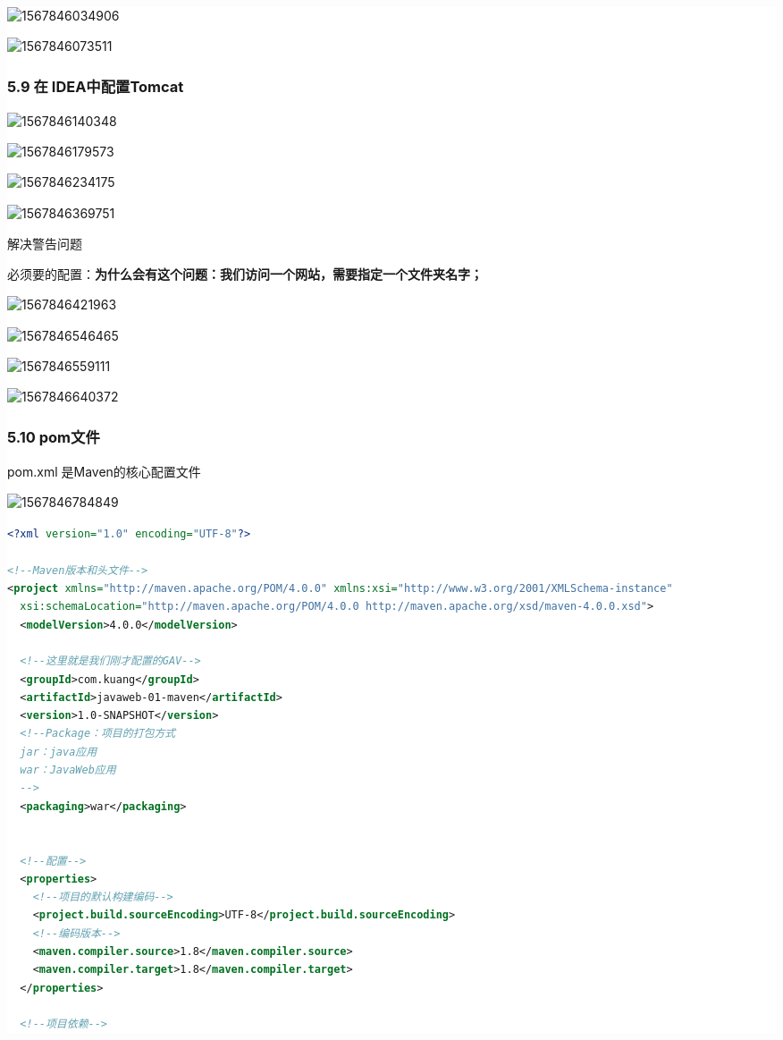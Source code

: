 ![1567846034906](/img/javaweb/狂神web/1567846034906.png)

![1567846073511](/img/javaweb/狂神web/1567846073511.png)

### 5.9 在 IDEA中配置Tomcat

![1567846140348](/img/javaweb/狂神web/1567846140348.png)

![1567846179573](/img/javaweb/狂神web/1567846179573.png)

![1567846234175](/img/javaweb/狂神web/1567846234175.png)

![1567846369751](/img/javaweb/狂神web/1567846369751.png)

解决警告问题

必须要的配置：**为什么会有这个问题：我们访问一个网站，需要指定一个文件夹名字；**

![1567846421963](/img/javaweb/狂神web/1567846421963.png)

![1567846546465](/img/javaweb/狂神web/1567846546465.png)

![1567846559111](/img/javaweb/狂神web/1567846559111.png)

![1567846640372](/img/javaweb/狂神web/1567846640372.png)

### 5.10 pom文件

pom.xml 是Maven的核心配置文件

![1567846784849](/img/javaweb/狂神web/1567846784849.png)

```xml
<?xml version="1.0" encoding="UTF-8"?>

<!--Maven版本和头文件-->
<project xmlns="http://maven.apache.org/POM/4.0.0" xmlns:xsi="http://www.w3.org/2001/XMLSchema-instance"
  xsi:schemaLocation="http://maven.apache.org/POM/4.0.0 http://maven.apache.org/xsd/maven-4.0.0.xsd">
  <modelVersion>4.0.0</modelVersion>

  <!--这里就是我们刚才配置的GAV-->
  <groupId>com.kuang</groupId>
  <artifactId>javaweb-01-maven</artifactId>
  <version>1.0-SNAPSHOT</version>
  <!--Package：项目的打包方式
  jar：java应用
  war：JavaWeb应用
  -->
  <packaging>war</packaging>


  <!--配置-->
  <properties>
    <!--项目的默认构建编码-->
    <project.build.sourceEncoding>UTF-8</project.build.sourceEncoding>
    <!--编码版本-->
    <maven.compiler.source>1.8</maven.compiler.source>
    <maven.compiler.target>1.8</maven.compiler.target>
  </properties>

  <!--项目依赖-->
```